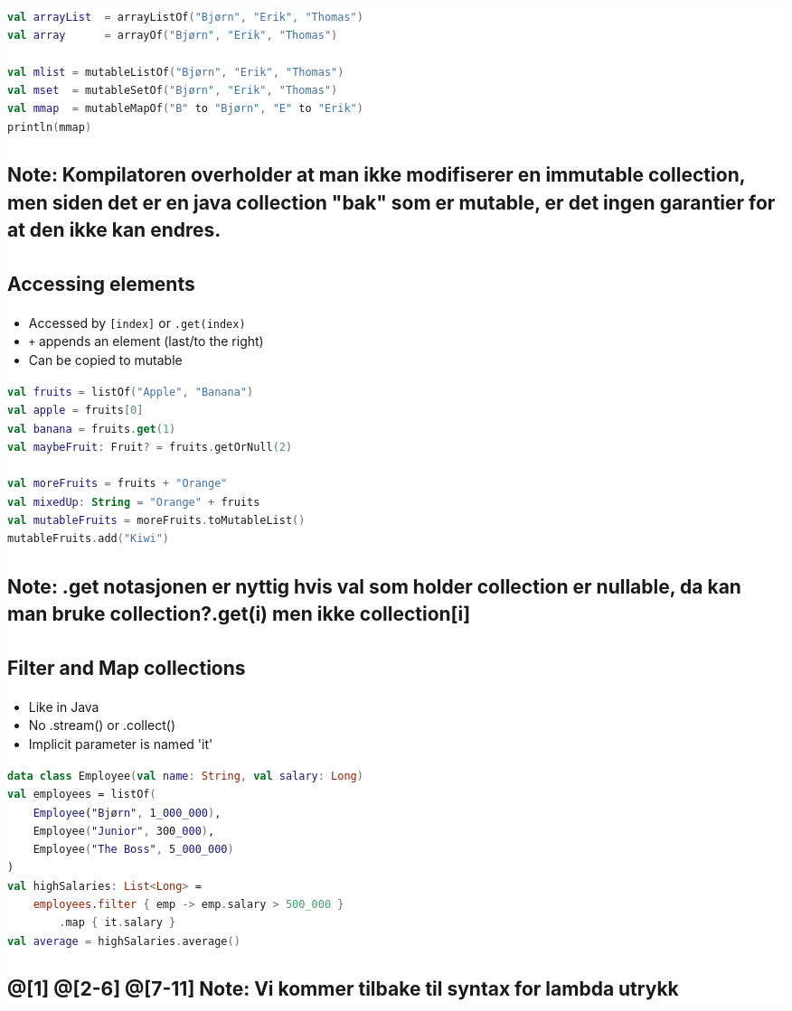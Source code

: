 ```kotlin
val arrayList  = arrayListOf("Bjørn", "Erik", "Thomas")
val array      = arrayOf("Bjørn", "Erik", "Thomas")

val mlist = mutableListOf("Bjørn", "Erik", "Thomas")
val mset  = mutableSetOf("Bjørn", "Erik", "Thomas")
val mmap  = mutableMapOf("B" to "Bjørn", "E" to "Erik")
println(mmap)
```
Note:
Kompilatoren overholder at man ikke modifiserer en immutable collection,
men siden det er en java collection "bak" som er mutable, er det ingen garantier
for at den ikke kan endres.
---

## Accessing elements
- Accessed by `[index]` or `.get(index)`
- `+` appends an element (last/to the right)
- Can be copied to mutable

```kotlin
val fruits = listOf("Apple", "Banana")
val apple = fruits[0]
val banana = fruits.get(1)
val maybeFruit: Fruit? = fruits.getOrNull(2)

val moreFruits = fruits + "Orange"
val mixedUp: String = "Orange" + fruits
val mutableFruits = moreFruits.toMutableList()
mutableFruits.add("Kiwi")
```

Note:
.get notasjonen er nyttig hvis val som holder collection er nullable,
da kan man bruke collection?.get(i) men ikke collection[i]
---

## Filter and Map collections
 - Like in Java
 - No .stream() or .collect()
 - Implicit parameter is named 'it'

```kotlin
data class Employee(val name: String, val salary: Long)
val employees = listOf(
    Employee("Bjørn", 1_000_000),
    Employee("Junior", 300_000),
    Employee("The Boss", 5_000_000)
)
val highSalaries: List<Long> =
    employees.filter { emp -> emp.salary > 500_000 }
        .map { it.salary }
val average = highSalaries.average()

```
@[1]
@[2-6]
@[7-11]
Note: Vi kommer tilbake til syntax for lambda utrykk
---

